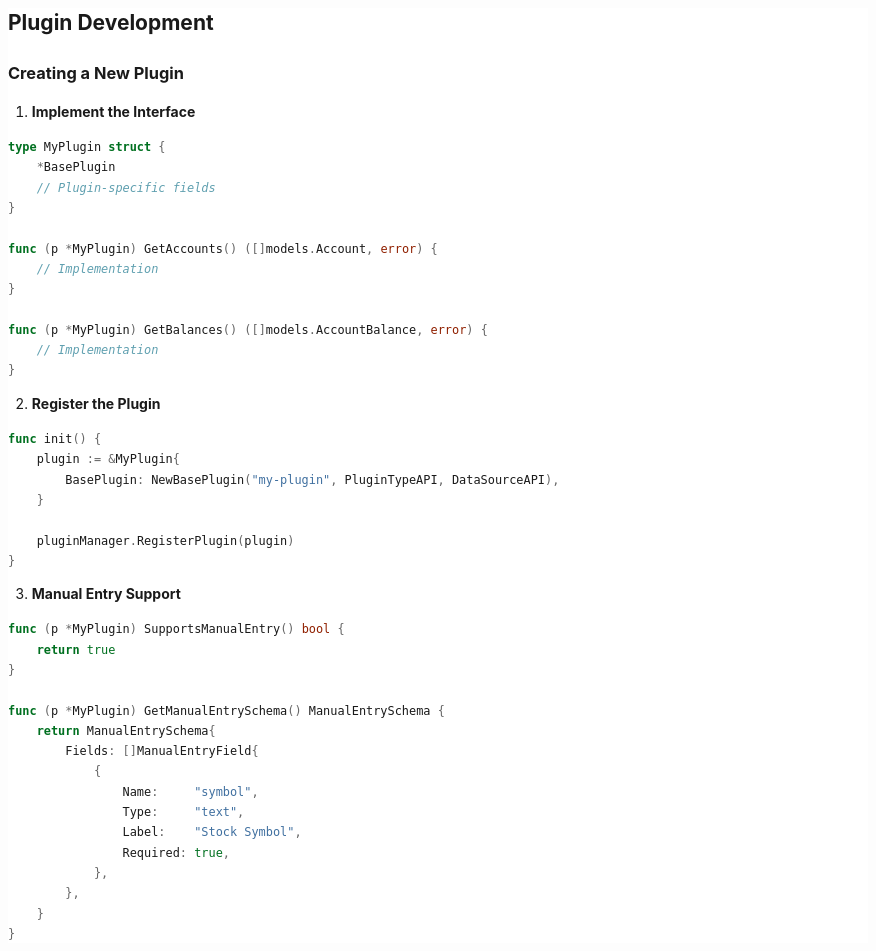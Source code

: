 ## Plugin Development

### Creating a New Plugin

1. **Implement the Interface**

```go
type MyPlugin struct {
    *BasePlugin
    // Plugin-specific fields
}

func (p *MyPlugin) GetAccounts() ([]models.Account, error) {
    // Implementation
}

func (p *MyPlugin) GetBalances() ([]models.AccountBalance, error) {
    // Implementation
}
```

2. **Register the Plugin**

```go
func init() {
    plugin := &MyPlugin{
        BasePlugin: NewBasePlugin("my-plugin", PluginTypeAPI, DataSourceAPI),
    }
    
    pluginManager.RegisterPlugin(plugin)
}
```

3. **Manual Entry Support**

```go
func (p *MyPlugin) SupportsManualEntry() bool {
    return true
}

func (p *MyPlugin) GetManualEntrySchema() ManualEntrySchema {
    return ManualEntrySchema{
        Fields: []ManualEntryField{
            {
                Name:     "symbol",
                Type:     "text",
                Label:    "Stock Symbol",
                Required: true,
            },
        },
    }
}
```
